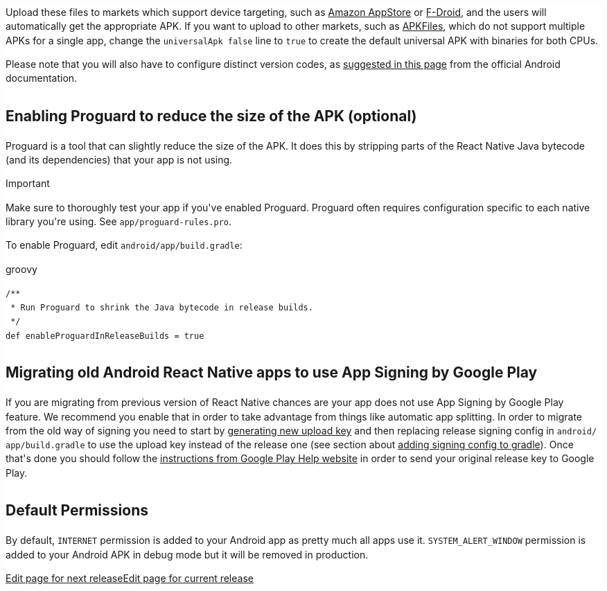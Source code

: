 Upload these files to markets which support device targeting, such as [Amazon AppStore](https://developer.amazon.com/docs/app-submission/device-filtering-and-compatibility.html) or [F-Droid](https://f-droid.org/en/), and the users will automatically get the appropriate APK. If you want to upload to other markets, such as [APKFiles](https://www.apkfiles.com/), which do not support multiple APKs for a single app, change the `universalApk false` line to `true` to create the default universal APK with binaries for both CPUs.

Please note that you will also have to configure distinct version codes, as [suggested in this page](https://developer.android.com/studio/build/configure-apk-splits#configure-APK-versions) from the official Android documentation.

Enabling Proguard to reduce the size of the APK (optional)[​](#enabling-proguard-to-reduce-the-size-of-the-apk-optional "Direct link to Enabling Proguard to reduce the size of the APK (optional)")
----------------------------------------------------------------------------------------------------------------------------------------------------------------------------------------------------

Proguard is a tool that can slightly reduce the size of the APK. It does this by stripping parts of the React Native Java bytecode (and its dependencies) that your app is not using.

Important

Make sure to thoroughly test your app if you've enabled Proguard. Proguard often requires configuration specific to each native library you're using. See `app/proguard-rules.pro`.

To enable Proguard, edit `android/app/build.gradle`:

groovy

```
/**  
 * Run Proguard to shrink the Java bytecode in release builds.  
 */  
def enableProguardInReleaseBuilds = true  

```

Migrating old Android React Native apps to use App Signing by Google Play[​](#migrating-old-android-react-native-apps-to-use-app-signing-by-google-play "Direct link to Migrating old Android React Native apps to use App Signing by Google Play")
---------------------------------------------------------------------------------------------------------------------------------------------------------------------------------------------------------------------------------------------------

If you are migrating from previous version of React Native chances are your app does not use App Signing by Google Play feature. We recommend you enable that in order to take advantage from things like automatic app splitting. In order to migrate from the old way of signing you need to start by [generating new upload key](#generating-an-upload-key) and then replacing release signing config in `android/app/build.gradle` to use the upload key instead of the release one (see section about [adding signing config to gradle](#adding-signing-config-to-your-apps-gradle-config)). Once that's done you should follow the [instructions from Google Play Help website](https://support.google.com/googleplay/android-developer/answer/7384423) in order to send your original release key to Google Play.

Default Permissions[​](#default-permissions "Direct link to Default Permissions")
---------------------------------------------------------------------------------

By default, `INTERNET` permission is added to your Android app as pretty much all apps use it. `SYSTEM_ALERT_WINDOW` permission is added to your Android APK in debug mode but it will be removed in production.

[Edit page for next release](https://github.com/facebook/react-native-website/edit/main/docs/signed-apk-android.md)[Edit page for current release](https://github.com/facebook/react-native-website/edit/main/website/versioned_docs/version-0.79/signed-apk-android.md)

